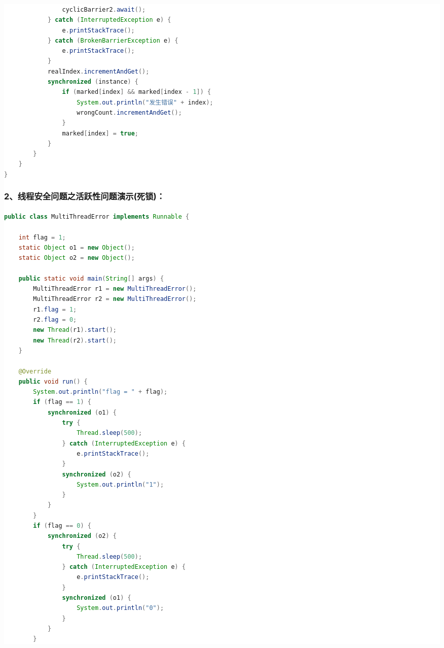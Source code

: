```java
                cyclicBarrier2.await();
            } catch (InterruptedException e) {
                e.printStackTrace();
            } catch (BrokenBarrierException e) {
                e.printStackTrace();
            }
            realIndex.incrementAndGet();
            synchronized (instance) {
                if (marked[index] && marked[index - 1]) {
                    System.out.println("发生错误" + index);
                    wrongCount.incrementAndGet();
                }
                marked[index] = true;
            }
        }
    }
}
```

### 2、线程安全问题之活跃性问题演示(死锁)：
```java
public class MultiThreadError implements Runnable {

    int flag = 1;
    static Object o1 = new Object();
    static Object o2 = new Object();

    public static void main(String[] args) {
        MultiThreadError r1 = new MultiThreadError();
        MultiThreadError r2 = new MultiThreadError();
        r1.flag = 1;
        r2.flag = 0;
        new Thread(r1).start();
        new Thread(r2).start();
    }

    @Override
    public void run() {
        System.out.println("flag = " + flag);
        if (flag == 1) {
            synchronized (o1) {
                try {
                    Thread.sleep(500);
                } catch (InterruptedException e) {
                    e.printStackTrace();
                }
                synchronized (o2) {
                    System.out.println("1");
                }
            }
        }
        if (flag == 0) {
            synchronized (o2) {
                try {
                    Thread.sleep(500);
                } catch (InterruptedException e) {
                    e.printStackTrace();
                }
                synchronized (o1) {
                    System.out.println("0");
                }
            }
        }
```